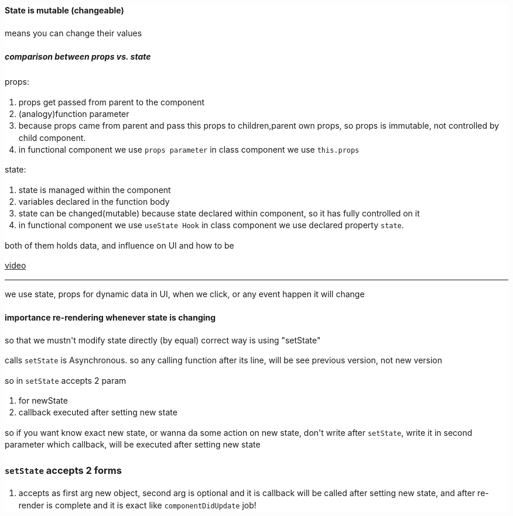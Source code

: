 
#### State is mutable (changeable)

means you can change their values

##### comparison between props vs. state

props:

1. props get passed from parent to the component
2. (analogy)function parameter
3. because props came from parent and pass this props to children,parent own props, so props is immutable, not controlled by child component.
4. in functional component we use `props parameter`
   in class component we use `this.props`

state:

1. state is managed within the component
2. variables declared in the function body
3. state can be changed(mutable)
   because state declared within component, so it has fully controlled on it
4. in functional component we use
   `useState Hook`
   in class component we use
   declared property `state`.

both of them holds data, and influence on UI and how to be

[video](https://youtu.be/4ORZ1GmjaMc?list=PLC3y8-rFHvwgg3vaYJgHGnModB54rxOk3&t=148)

---

we use state, props for dynamic data in UI, when we click, or any event happen it will change

#### importance re-rendering whenever state is changing

so that we mustn't modify state directly (by equal)
correct way is using "setState"



calls `setState` is Asynchronous.
so any calling function after its line, will be see previous version, not new version

so in `setState` accepts 2 param

1. for newState
2. callback executed after setting new state

so if you want know exact new state, or wanna da some action on new state, don't write after `setState`, write it in second parameter which callback, will be executed after setting new state

### `setState` accepts 2 forms

1. accepts as first arg new object, second arg is optional and it is callback will be called after setting new state, and after re-render is complete
   and it is exact like `componentDidUpdate` job!
